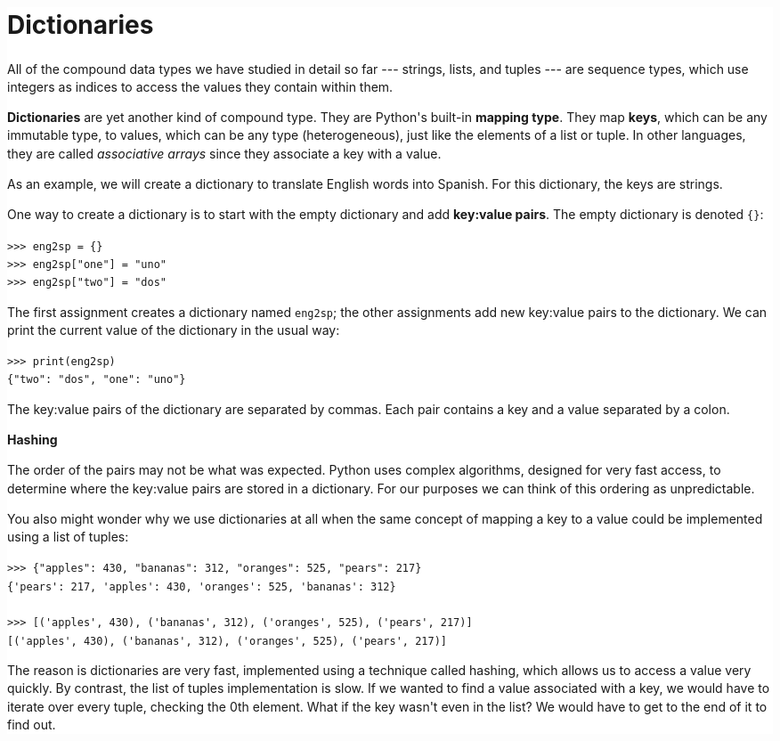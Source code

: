  Dictionaries
============

All of the compound data types we have studied in detail so far --- strings,
lists, and tuples --- are sequence types, which use integers as indices to access
the values they contain within them.

**Dictionaries** are yet another kind of compound type. They are Python's
built-in **mapping type**. They map **keys**, which can be any immutable type,
to values, which can be any type (heterogeneous), just like the elements
of a list or tuple. In other languages, they are called _associative
arrays_ since they associate a key with a value.

As an example, we will create a dictionary to translate English words into
Spanish. For this dictionary, the keys are strings.

One way to create a dictionary is to start with the empty dictionary and add
**key:value pairs**. The empty dictionary is denoted ``{}``:

~~~~~~~~~~~~~~~~~~~~~~~~~~~~{.python}
>>> eng2sp = {}
>>> eng2sp["one"] = "uno"
>>> eng2sp["two"] = "dos"
~~~~~~~~~~~~~~~~~~~~~~~~~~~~~~~~~~~~~~~~~~~~~~

The first assignment creates a dictionary named ``eng2sp``; the other
assignments add new key:value pairs to the dictionary. We can print the current
value of the dictionary in the usual way:

~~~~~~~~~~~~~~~~~~~~~~~~~~~~{.python}
>>> print(eng2sp)
{"two": "dos", "one": "uno"}
~~~~~~~~~~~~~~~~~~~~~~~~~~~~~~~~~~~~~~~~~~~~~~

The key:value pairs of the dictionary are separated by commas. Each pair
contains a key and a value separated by a colon.

<aside id="hashing">

**Hashing**

The order of the pairs may not be what was expected. Python uses
complex algorithms, designed for very fast access, to determine
where the key:value pairs are stored in a dictionary. For our
purposes we can think of this ordering as unpredictable.

You also might wonder why we use dictionaries at all when the same
concept of mapping a key to a value could be implemented using a
list of tuples:

~~~~~~~~~~~~~~~~~~~~~~~~~~~~{.python}
>>> {"apples": 430, "bananas": 312, "oranges": 525, "pears": 217}
{'pears': 217, 'apples': 430, 'oranges': 525, 'bananas': 312}

>>> [('apples', 430), ('bananas', 312), ('oranges', 525), ('pears', 217)]
[('apples', 430), ('bananas', 312), ('oranges', 525), ('pears', 217)]
~~~~~~~~~~~~~~~~~~~~~~~~~~~~~~~~~~~~~~~~~~~~~~

The reason is dictionaries are very fast, implemented using a
technique called hashing, which allows us to access a value very
quickly. By contrast, the list of tuples implementation is slow. If
we wanted to find a value associated with a key, we would have to
iterate over every tuple, checking the 0th element. What if the key
wasn't even in the list? We would have to get to the end of it to
find out.
